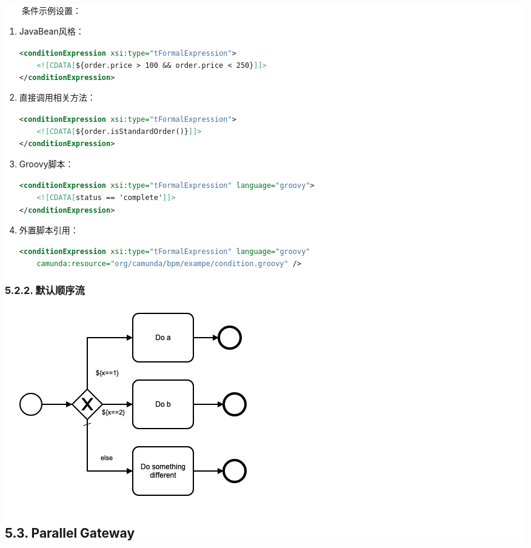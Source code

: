 &ensp;&ensp;&ensp;&ensp;条件示例设置：

1. JavaBean风格：

    ```xml
    <conditionExpression xsi:type="tFormalExpression">
        <![CDATA[${order.price > 100 && order.price < 250}]]>
    </conditionExpression>
    ```
2. 直接调用相关方法：

    ```xml
    <conditionExpression xsi:type="tFormalExpression">
        <![CDATA[${order.isStandardOrder()}]]>
    </conditionExpression>
    ```
3. Groovy脚本：

    ```xml
    <conditionExpression xsi:type="tFormalExpression" language="groovy">
        <![CDATA[status == 'complete']]>
    </conditionExpression>
    ```
4. 外置脚本引用：

    ```xml
    <conditionExpression xsi:type="tFormalExpression" language="groovy"
        camunda:resource="org/camunda/bpm/exampe/condition.groovy" />
    ```

### 5.2.2. 默认顺序流

![](_image/2021-11-04-16-55-44.png)

## 5.3. Parallel Gateway
